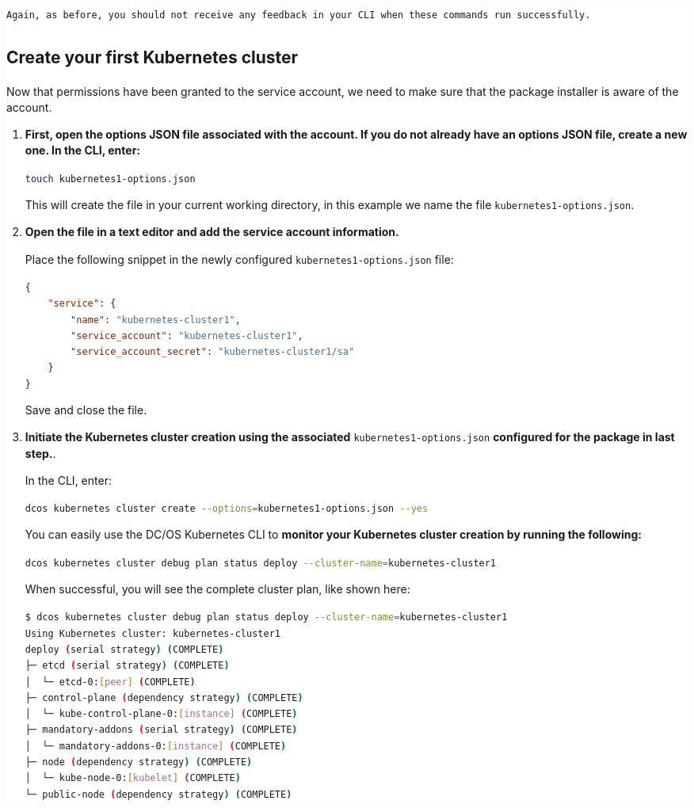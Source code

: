     Again, as before, you should not receive any feedback in your CLI when these commands run successfully.

## Create your first Kubernetes cluster

Now that permissions have been granted to the service account, we need to make sure that the package installer is aware of the account.

1. <strong>First, open the options JSON file associated with the account. If you do not already have an options JSON file, create a new one. In the CLI, enter:</strong>

    ```bash
    touch kubernetes1-options.json
    ```

    This will create the file in your current working directory, in this example we name the file `kubernetes1-options.json`.

1. <strong>Open the file in a text editor and add the service account information.</strong>

    Place the following snippet in the newly configured `kubernetes1-options.json` file:

    ```json
    {
        "service": {
            "name": "kubernetes-cluster1",
            "service_account": "kubernetes-cluster1",
            "service_account_secret": "kubernetes-cluster1/sa"
        }
    }
    ```
    Save and close the file.

1. <strong>Initiate the Kubernetes cluster creation using the associated</strong> `kubernetes1-options.json` <strong>configured for the package in last step.</strong>.

    In the CLI, enter:

    ```bash
    dcos kubernetes cluster create --options=kubernetes1-options.json --yes
    ```
    You can easily use the DC/OS Kubernetes CLI to **monitor your Kubernetes cluster creation by running the following:**

    ```bash
    dcos kubernetes cluster debug plan status deploy --cluster-name=kubernetes-cluster1
    ```

    When successful, you will see the complete cluster plan, like shown here:

    ```bash
    $ dcos kubernetes cluster debug plan status deploy --cluster-name=kubernetes-cluster1
    Using Kubernetes cluster: kubernetes-cluster1
    deploy (serial strategy) (COMPLETE)
    ├─ etcd (serial strategy) (COMPLETE)
    │  └─ etcd-0:[peer] (COMPLETE)
    ├─ control-plane (dependency strategy) (COMPLETE)
    │  └─ kube-control-plane-0:[instance] (COMPLETE)
    ├─ mandatory-addons (serial strategy) (COMPLETE)
    │  └─ mandatory-addons-0:[instance] (COMPLETE)
    ├─ node (dependency strategy) (COMPLETE)
    │  └─ kube-node-0:[kubelet] (COMPLETE)
    └─ public-node (dependency strategy) (COMPLETE)
    ```
